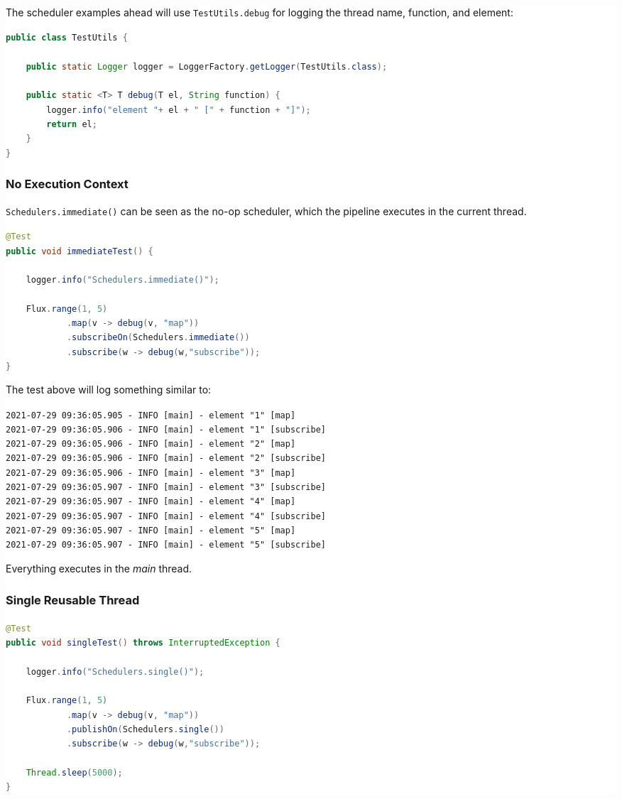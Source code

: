 The scheduler examples ahead will use `TestUtils.debug` for logging the thread name, function, and element:

```java
public class TestUtils {

    public static Logger logger = LoggerFactory.getLogger(TestUtils.class);

    public static <T> T debug(T el, String function) {
        logger.info("element "+ el + " [" + function + "]");
        return el;
    }
}
```
### No Execution Context

`Schedulers.immediate()` can be seen as the no-op scheduler, which the pipeline executes in the current thread.

```java
@Test
public void immediateTest() {

    logger.info("Schedulers.immediate()");

    Flux.range(1, 5)
            .map(v -> debug(v, "map"))
            .subscribeOn(Schedulers.immediate())
            .subscribe(w -> debug(w,"subscribe"));
}
```

The test above will log something similar to:

```txt
2021-07-29 09:36:05.905 - INFO [main] - element "1" [map]
2021-07-29 09:36:05.906 - INFO [main] - element "1" [subscribe]
2021-07-29 09:36:05.906 - INFO [main] - element "2" [map]
2021-07-29 09:36:05.906 - INFO [main] - element "2" [subscribe]
2021-07-29 09:36:05.906 - INFO [main] - element "3" [map]
2021-07-29 09:36:05.907 - INFO [main] - element "3" [subscribe]
2021-07-29 09:36:05.907 - INFO [main] - element "4" [map]
2021-07-29 09:36:05.907 - INFO [main] - element "4" [subscribe]
2021-07-29 09:36:05.907 - INFO [main] - element "5" [map]
2021-07-29 09:36:05.907 - INFO [main] - element "5" [subscribe]
```

Everything executes in the _main_ thread.

### Single Reusable Thread

```java
@Test
public void singleTest() throws InterruptedException {

    logger.info("Schedulers.single()");

    Flux.range(1, 5)
            .map(v -> debug(v, "map"))
            .publishOn(Schedulers.single())
            .subscribe(w -> debug(w,"subscribe"));

    Thread.sleep(5000);
}
```
